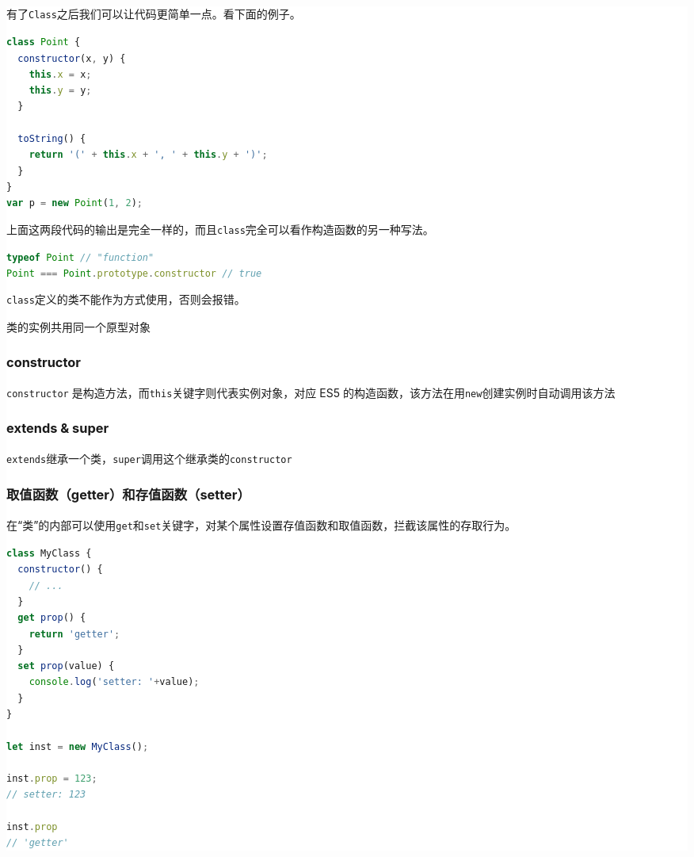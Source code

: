有了`Class`之后我们可以让代码更简单一点。看下面的例子。
``` js
class Point {
  constructor(x, y) {
    this.x = x;
    this.y = y;
  }

  toString() {
    return '(' + this.x + ', ' + this.y + ')';
  }
}
var p = new Point(1, 2);
```

上面这两段代码的输出是完全一样的，而且`class`完全可以看作构造函数的另一种写法。
``` js
typeof Point // "function"
Point === Point.prototype.constructor // true
```

`class`定义的类不能作为方式使用，否则会报错。

类的实例共用同一个原型对象

### constructor

`constructor` 是构造方法，而`this`关键字则代表实例对象，对应 ES5 的构造函数，该方法在用`new`创建实例时自动调用该方法

### extends & super

`extends`继承一个类，`super`调用这个继承类的`constructor`

### 取值函数（getter）和存值函数（setter）
在“类”的内部可以使用`get`和`set`关键字，对某个属性设置存值函数和取值函数，拦截该属性的存取行为。
``` js
class MyClass {
  constructor() {
    // ...
  }
  get prop() {
    return 'getter';
  }
  set prop(value) {
    console.log('setter: '+value);
  }
}

let inst = new MyClass();

inst.prop = 123;
// setter: 123

inst.prop
// 'getter'
```
